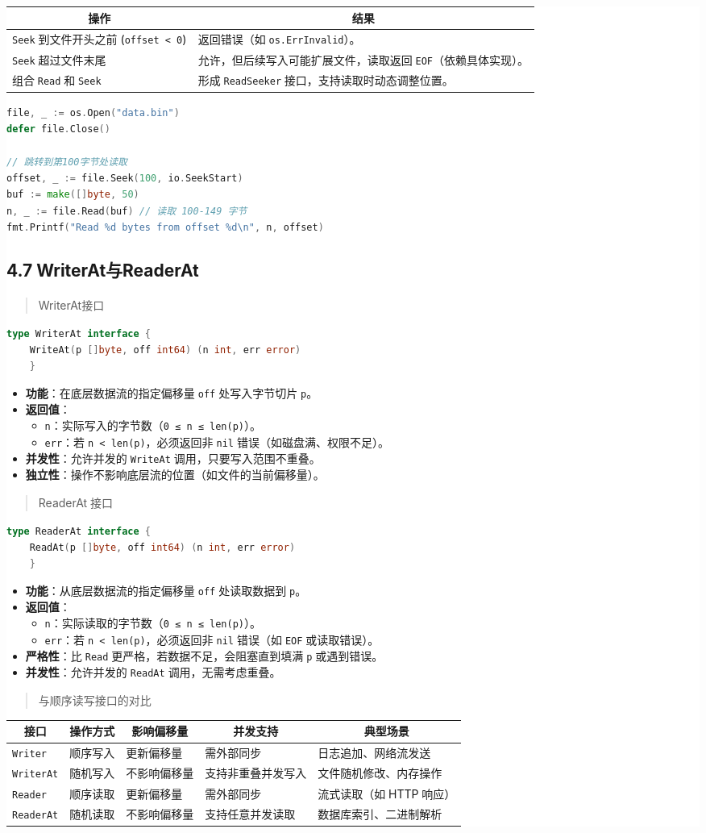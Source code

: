 | ​**​操作​**​                    | ​**​结果​**​                         |
| ----------------------------- | ---------------------------------- |
| `Seek` 到文件开头之前 (`offset < 0`) | 返回错误（如 `os.ErrInvalid`）。           |
| `Seek` 超过文件末尾                 | 允许，但后续写入可能扩展文件，读取返回 `EOF`（依赖具体实现）。 |
| 组合 `Read` 和 `Seek`            | 形成 `ReadSeeker` 接口，支持读取时动态调整位置。    |

```go
file, _ := os.Open("data.bin")
defer file.Close()

// 跳转到第100字节处读取
offset, _ := file.Seek(100, io.SeekStart)
buf := make([]byte, 50)
n, _ := file.Read(buf) // 读取 100-149 字节
fmt.Printf("Read %d bytes from offset %d\n", n, offset)
```
## 4.7 WriterAt与ReaderAt

> WriterAt接口

```go
type WriterAt interface {
    WriteAt(p []byte, off int64) (n int, err error) 
    }
```

- ​**​功能​**​：在底层数据流的指定偏移量 `off` 处写入字节切片 `p`。
- ​**​返回值​**​：
    - `n`：实际写入的字节数（`0 ≤ n ≤ len(p)`）。
    - `err`：若 `n < len(p)`，必须返回非 `nil` 错误（如磁盘满、权限不足）。
- ​**​并发性​**​：允许并发的 `WriteAt` 调用，只要写入范围不重叠。
- ​**​独立性​**​：操作不影响底层流的位置（如文件的当前偏移量）。

> ReaderAt 接口​


```go
type ReaderAt interface {
    ReadAt(p []byte, off int64) (n int, err error) 
    }
```

- ​**​功能​**​：从底层数据流的指定偏移量 `off` 处读取数据到 `p`。
- ​**​返回值​**​：
    - `n`：实际读取的字节数（`0 ≤ n ≤ len(p)`）。
    - `err`：若 `n < len(p)`，必须返回非 `nil` 错误（如 `EOF` 或读取错误）。
- ​**​严格性​**​：比 `Read` 更严格，若数据不足，会阻塞直到填满 `p` 或遇到错误。
- ​**​并发性​**​：允许并发的 `ReadAt` 调用，无需考虑重叠。

> 与顺序读写接口的对比​​

| ​**​接口​**​ | ​**​操作方式​**​ | ​**​影响偏移量​**​ | ​**​并发支持​**​ | ​**​典型场景​**​    |
| ---------- | ------------ | ------------- | ------------ | --------------- |
| `Writer`   | 顺序写入         | 更新偏移量         | 需外部同步        | 日志追加、网络流发送      |
| `WriterAt` | 随机写入         | 不影响偏移量        | 支持非重叠并发写入    | 文件随机修改、内存操作     |
| `Reader`   | 顺序读取         | 更新偏移量         | 需外部同步        | 流式读取（如 HTTP 响应） |
| `ReaderAt` | 随机读取         | 不影响偏移量        | 支持任意并发读取     | 数据库索引、二进制解析     |

